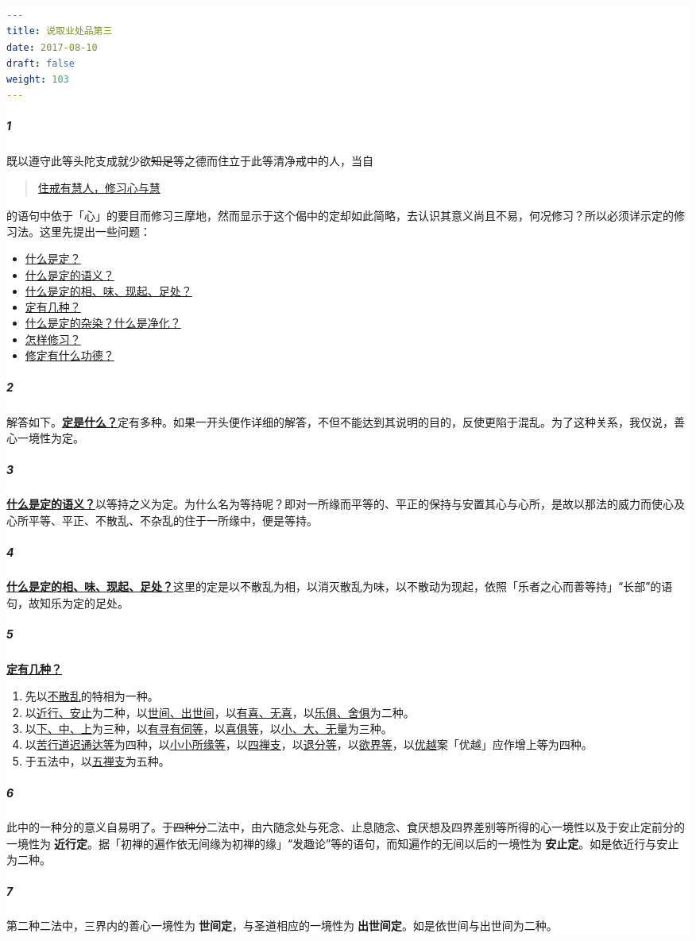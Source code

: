 ```yaml
---
title: 说取业处品第三
date: 2017-08-10
draft: false
weight: 103
---
```


##### 1

既以遵守此等头陀支成就少欲<del>知足</del>等之德而住立于此等清净戒中的人，当自

> [住戒有慧人，修习心与慧](../vm-01#1)

的语句中依于「心」的要目而修习三摩地，然而显示于这个偈中的定却如此简略，去认识其意义尚且不易，何况修习？所以必须详示定的修习法。这里先提出一些问题：

- [什么是定？](#2)
- [什么是定的语义？](#3)
- [什么是定的相、味、现起、足处？](#4)
- [定有几种？](#5)
- [什么是定的杂染？什么是净化？](#26)
- [怎样修习？](#27)
- [修定有什么功德？](../vm-11#120)

##### 2

解答如下。[__定是什么？__](#1)定有多种。如果一开头便作详细的解答，不但不能达到其说明的目的，反使更陷于混乱。为了这种关系，我仅说，善心一境性为定。

##### 3

[__什么是定的语义？__](#1)以等持之义为定。为什么名为等持呢？即对一所缘而平等的、平正的保持与安置其心与心所，是故以那法的威力而使心及心所平等、平正、不散乱、不杂乱的住于一所缘中，便是等持。

##### 4

[__什么是定的相、味、现起、足处？__](#1)这里的定是以不散乱为相，以消灭散乱为味，以不散动为现起，依照「乐者之心而善等持」<q>长部</q>的语句，故知乐为定的足处。

##### 5

[__定有几种？__](#1)

1. 先以[不散乱](#6)的特相为一种。
1. 以[近行、安止](#6)为二种，以[世间、出世间](#7)，以[有喜、无喜](#8)，以[乐俱、舍俱](#9)为二种。
1. 以[下、中、上](#10)为三种，以[有寻有伺等](#11)，以[喜俱等](#12)，以[小、大、无量](#13)为三种。
1. 以[苦行道迟通达等](#14)为四种，以[小小所缘等](#20)，以[四禅支](#21)，以[退分等](#22)，以[欲界等](#23)，以[优越](#24)<span class="box">案「优越」应作增上</span><del>等</del>为四种。
1. 于五法中，以[五禅支](#25)为五种。

##### 6

此中的一种分的意义自易明了。于<del>四种分</del><span class="box">二法</span>中，由六随念处与死念、止息随念、食厌想及四界差别等所得的心一境性以及于安止定前分的一境性为 __近行定__。据「初禅的遍作依无间缘为初禅的缘」<q>发趣论</q>等的语句，而知遍作的无间以后的一境性为 __安止定__。如是依近行与安止为二种。

##### 7

第二种二法中，三界内的善心一境性为 __世间定__，与圣道相应的一境性为 __出世间定__。如是依世间与出世间为二种。
